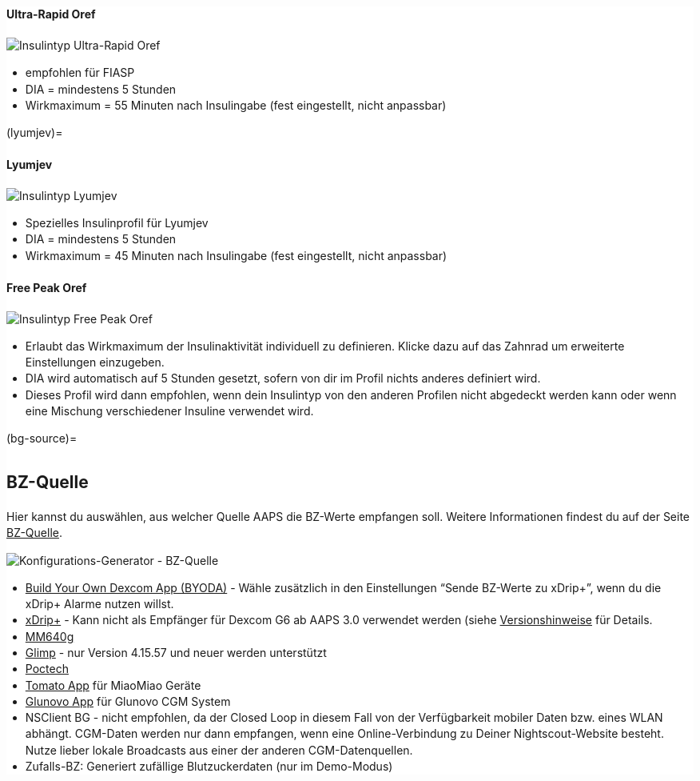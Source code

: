 #### Ultra-Rapid Oref

![Insulintyp Ultra-Rapid Oref](../images/ConfBuild_Insulin_URO.png)

* empfohlen für FIASP
* DIA = mindestens 5 Stunden
* Wirkmaximum = 55 Minuten nach Insulingabe (fest eingestellt, nicht anpassbar)

(lyumjev)=

#### Lyumjev

![Insulintyp Lyumjev](../images/ConfBuild_Insulin_L.png)

* Spezielles Insulinprofil für Lyumjev
* DIA = mindestens 5 Stunden
* Wirkmaximum = 45 Minuten nach Insulingabe (fest eingestellt, nicht anpassbar)

#### Free Peak Oref

![Insulintyp Free Peak Oref](../images/ConfBuild_Insulin_FPO.png)

* Erlaubt das Wirkmaximum der Insulinaktivität individuell zu definieren. Klicke dazu auf das Zahnrad um erweiterte Einstellungen einzugeben.
* DIA wird automatisch auf 5 Stunden gesetzt, sofern von dir im Profil nichts anderes definiert wird.
* Dieses Profil wird dann empfohlen, wenn dein Insulintyp von den anderen Profilen nicht abgedeckt werden kann oder wenn eine Mischung verschiedener Insuline verwendet wird.

(bg-source)=

## BZ-Quelle

Hier kannst du auswählen, aus welcher Quelle AAPS die BZ-Werte empfangen soll. Weitere Informationen findest du auf der Seite [BZ-Quelle](BG-Source.md).

![Konfigurations-Generator - BZ-Quelle](../images/ConfBuild_BGSource_AAPS30.png)

* [Build Your Own Dexcom App (BYODA)](https://docs.google.com/forms/d/e/1FAIpQLScD76G0Y-BlL4tZljaFkjlwuqhT83QlFM5v6ZEfO7gCU98iJQ/viewform?fbzx=2196386787609383750&fbclid=IwAR2aL8Cps1s6W8apUVK-gOqgGpA-McMPJj9Y8emf_P0-_gAsmJs6QwAY-o0) - Wähle zusätzlich in den Einstellungen “Sende BZ-Werte zu xDrip+”, wenn du die xDrip+ Alarme nutzen willst.
* [xDrip+](https://xdrip-plus-updates.appspot.com/stable/xdrip-plus-latest.apk) - Kann nicht als Empfänger für Dexcom G6 ab AAPS 3.0 verwendet werden (siehe [Versionshinweise](../Installing-AndroidAPS/Releasenotes.md#important-hints-3-0-0) für Details.
* [MM640g](https://github.com/pazaan/600SeriesAndroidUploader/releases)
* [Glimp](https://play.google.com/store/apps/details?id=it.ct.glicemia&hl=de) - nur Version 4.15.57 und neuer werden unterstützt
* [Poctech](https://www.poctechcorp.com/en/contents/268/5682.html)
* [Tomato App](http://tomato.cool/) für MiaoMiao Geräte
* [Glunovo App](https://infinovo.com/) für Glunovo CGM System
* NSClient BG - nicht empfohlen, da der Closed Loop in diesem Fall von der Verfügbarkeit mobiler Daten bzw. eines WLAN abhängt. CGM-Daten werden nur dann empfangen, wenn eine Online-Verbindung zu Deiner Nightscout-Website besteht. Nutze lieber lokale Broadcasts aus einer der anderen CGM-Datenquellen.
* Zufalls-BZ: Generiert zufällige Blutzuckerdaten (nur im Demo-Modus)
